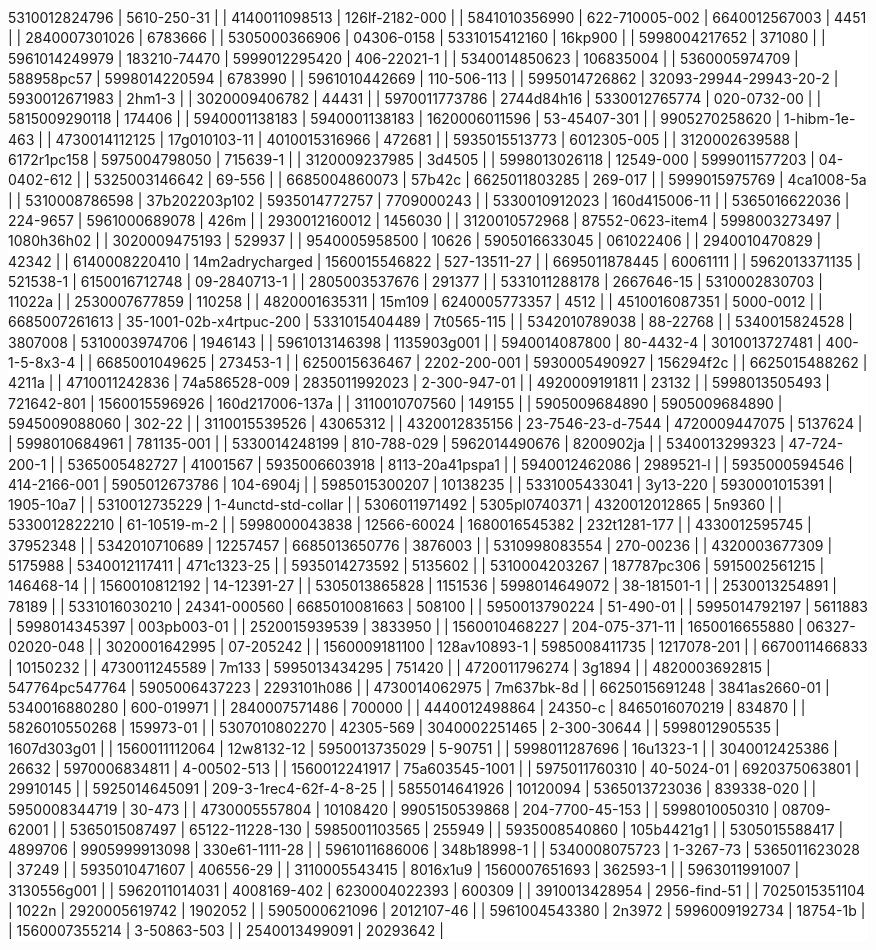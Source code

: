 5310012824796 | 5610-250-31 |  | 4140011098513 | 126lf-2182-000 |  | 5841010356990 | 622-710005-002 | 
6640012567003 | 4451 |  | 2840007301026 | 6783666 |  | 5305000366906 | 04306-0158 | 
5331015412160 | 16kp900 |  | 5998004217652 | 371080 |  | 5961014249979 | 183210-74470 | 
5999012295420 | 406-22021-1 |  | 5340014850623 | 106835004 |  | 5360005974709 | 588958pc57 | 
5998014220594 | 6783990 |  | 5961010442669 | 110-506-113 |  | 5995014726862 | 32093-29944-29943-20-2 | 
5930012671983 | 2hm1-3 |  | 3020009406782 | 44431 |  | 5970011773786 | 2744d84h16 | 
5330012765774 | 020-0732-00 |  | 5815009290118 | 174406 |  | 5940001138183 | 5940001138183 | 
1620006011596 | 53-45407-301 |  | 9905270258620 | 1-hibm-1e-463 |  | 4730014112125 | 17g010103-11 | 
4010015316966 | 472681 |  | 5935015513773 | 6012305-005 |  | 3120002639588 | 6172r1pc158 | 
5975004798050 | 715639-1 |  | 3120009237985 | 3d4505 |  | 5998013026118 | 12549-000 | 
5999011577203 | 04-0402-612 |  | 5325003146642 | 69-556 |  | 6685004860073 | 57b42c | 
6625011803285 | 269-017 |  | 5999015975769 | 4ca1008-5a |  | 5310008786598 | 37b202203p102 | 
5935014772757 | 7709000243 |  | 5330010912023 | 160d415006-11 |  | 5365016622036 | 224-9657 | 
5961000689078 | 426m |  | 2930012160012 | 1456030 |  | 3120010572968 | 87552-0623-item4 | 
5998003273497 | 1080h36h02 |  | 3020009475193 | 529937 |  | 9540005958500 | 10626 | 
5905016633045 | 061022406 |  | 2940010470829 | 42342 |  | 6140008220410 | 14m2adrycharged | 
1560015546822 | 527-13511-27 |  | 6695011878445 | 60061111 |  | 5962013371135 | 521538-1 | 
6150016712748 | 09-2840713-1 |  | 2805003537676 | 291377 |  | 5331011288178 | 2667646-15 | 
5310002830703 | 11022a |  | 2530007677859 | 110258 |  | 4820001635311 | 15m109 | 
6240005773357 | 4512 |  | 4510016087351 | 5000-0012 |  | 6685007261613 | 35-1001-02b-x4rtpuc-200 | 
5331015404489 | 7t0565-115 |  | 5342010789038 | 88-22768 |  | 5340015824528 | 3807008 | 
5310003974706 | 1946143 |  | 5961013146398 | 1135903g001 |  | 5940014087800 | 80-4432-4 | 
3010013727481 | 400-1-5-8x3-4 |  | 6685001049625 | 273453-1 |  | 6250015636467 | 2202-200-001 | 
5930005490927 | 156294f2c |  | 6625015488262 | 4211a |  | 4710011242836 | 74a586528-009 | 
2835011992023 | 2-300-947-01 |  | 4920009191811 | 23132 |  | 5998013505493 | 721642-801 | 
1560015596926 | 160d217006-137a |  | 3110010707560 | 149155 |  | 5905009684890 | 5905009684890 | 
5945009088060 | 302-22 |  | 3110015539526 | 43065312 |  | 4320012835156 | 23-7546-23-d-7544 | 
4720009447075 | 5137624 |  | 5998010684961 | 781135-001 |  | 5330014248199 | 810-788-029 | 
5962014490676 | 8200902ja |  | 5340013299323 | 47-724-200-1 |  | 5365005482727 | 41001567 | 
5935006603918 | 8113-20a41pspa1 |  | 5940012462086 | 2989521-l |  | 5935000594546 | 414-2166-001 | 
5905012673786 | 104-6904j |  | 5985015300207 | 10138235 |  | 5331005433041 | 3y13-220 | 
5930001015391 | 1905-10a7 |  | 5310012735229 | 1-4unctd-std-collar |  | 5306011971492 | 5305pl0740371 | 
4320012012865 | 5n9360 |  | 5330012822210 | 61-10519-m-2 |  | 5998000043838 | 12566-60024 | 
1680016545382 | 232t1281-177 |  | 4330012595745 | 37952348 |  | 5342010710689 | 12257457 | 
6685013650776 | 3876003 |  | 5310998083554 | 270-00236 |  | 4320003677309 | 5175988 | 
5340012117411 | 471c1323-25 |  | 5935014273592 | 5135602 |  | 5310004203267 | 187787pc306 | 
5915002561215 | 146468-14 |  | 1560010812192 | 14-12391-27 |  | 5305013865828 | 1151536 | 
5998014649072 | 38-181501-1 |  | 2530013254891 | 78189 |  | 5331016030210 | 24341-000560 | 
6685010081663 | 508100 |  | 5950013790224 | 51-490-01 |  | 5995014792197 | 5611883 | 
5998014345397 | 003pb003-01 |  | 2520015939539 | 3833950 |  | 1560010468227 | 204-075-371-11 | 
1650016655880 | 06327-02020-048 |  | 3020001642995 | 07-205242 |  | 1560009181100 | 128av10893-1 | 
5985008411735 | 1217078-201 |  | 6670011466833 | 10150232 |  | 4730011245589 | 7m133 | 
5995013434295 | 751420 |  | 4720011796274 | 3g1894 |  | 4820003692815 | 547764pc547764 | 
5905006437223 | 2293101h086 |  | 4730014062975 | 7m637bk-8d |  | 6625015691248 | 3841as2660-01 | 
5340016880280 | 600-019971 |  | 2840007571486 | 700000 |  | 4440012498864 | 24350-c | 
8465016070219 | 834870 |  | 5826010550268 | 159973-01 |  | 5307010802270 | 42305-569 | 
3040002251465 | 2-300-30644 |  | 5998012905535 | 1607d303g01 |  | 1560011112064 | 12w8132-12 | 
5950013735029 | 5-90751 |  | 5998011287696 | 16u1323-1 |  | 3040012425386 | 26632 | 
5970006834811 | 4-00502-513 |  | 1560012241917 | 75a603545-1001 |  | 5975011760310 | 40-5024-01 | 
6920375063801 | 29910145 |  | 5925014645091 | 209-3-1rec4-62f-4-8-25 |  | 5855014641926 | 10120094 | 
5365013723036 | 839338-020 |  | 5950008344719 | 30-473 |  | 4730005557804 | 10108420 | 
9905150539868 | 204-7700-45-153 |  | 5998010050310 | 08709-62001 |  | 5365015087497 | 65122-11228-130 | 
5985001103565 | 255949 |  | 5935008540860 | 105b4421g1 |  | 5305015588417 | 4899706 | 
9905999913098 | 330e61-1111-28 |  | 5961011686006 | 348b18998-1 |  | 5340008075723 | 1-3267-73 | 
5365011623028 | 37249 |  | 5935010471607 | 406556-29 |  | 3110005543415 | 8016x1u9 | 
1560007651693 | 362593-1 |  | 5963011991007 | 3130556g001 |  | 5962011014031 | 4008169-402 | 
6230004022393 | 600309 |  | 3910013428954 | 2956-find-51 |  | 7025015351104 | 1022n | 
2920005619742 | 1902052 |  | 5905000621096 | 2012107-46 |  | 5961004543380 | 2n3972 | 
5996009192734 | 18754-1b |  | 1560007355214 | 3-50863-503 |  | 2540013499091 | 20293642 | 
